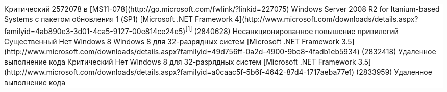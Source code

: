 </td>
<td style="border:1px solid black;">
Критический
</td>
<td style="border:1px solid black;">
2572078 в [MS11-078](http://go.microsoft.com/fwlink/?linkid=227075)
</td>
</tr>
<tr>
<td style="border:1px solid black;">
Windows Server 2008 R2 for Itanium-based Systems с пакетом обновления 1 (SP1)
</td>
<td style="border:1px solid black;">
[Microsoft .NET Framework 4](http://www.microsoft.com/downloads/details.aspx?familyid=4ab890e3-3d01-4ca5-9127-00e814ce24e5)<sup>[1]</sup>
(2840628)
</td>
<td style="border:1px solid black;">
Несанкционированное повышение привилегий
</td>
<td style="border:1px solid black;">
Существенный
</td>
<td style="border:1px solid black;">
Нет
</td>
</tr>
<tr>
<th colspan="5">
Windows 8
</th>
</tr>
<tr class="alternateRow">
<td style="border:1px solid black;">
Windows 8 для 32-разрядных систем
</td>
<td style="border:1px solid black;">
[Microsoft .NET Framework 3.5](http://www.microsoft.com/downloads/details.aspx?familyid=49d756ff-0a2d-4900-9be8-4fadb1eb5934)  
(2832418)
</td>
<td style="border:1px solid black;">
Удаленное выполнение кода
</td>
<td style="border:1px solid black;">
Критический
</td>
<td style="border:1px solid black;">
Нет
</td>
</tr>
<tr>
<td style="border:1px solid black;">
Windows 8 для 32-разрядных систем
</td>
<td style="border:1px solid black;">
[Microsoft .NET Framework 3.5](http://www.microsoft.com/downloads/details.aspx?familyid=a0caac5f-5b6f-4642-87d4-1717aeba77e1)  
(2833959)
</td>
<td style="border:1px solid black;">
Удаленное выполнение кода
</td>
<td style="border:1px solid black;">